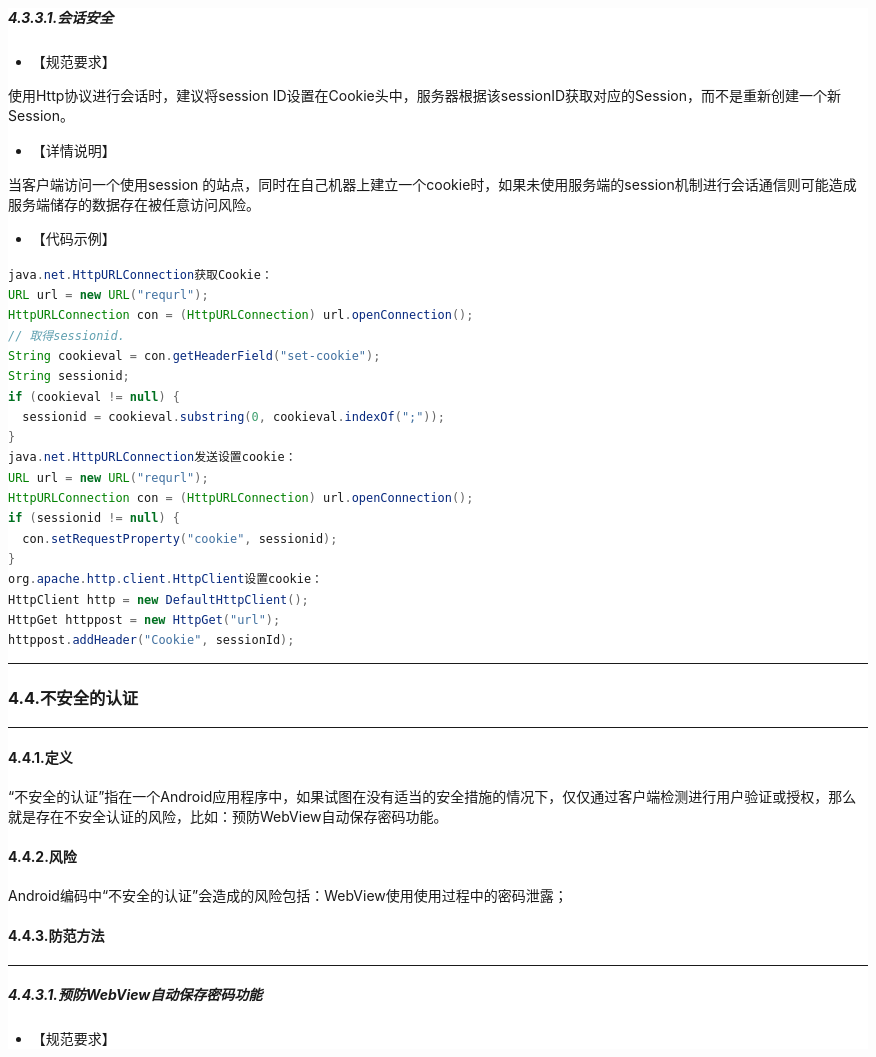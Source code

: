 ##### 4.3.3.1.会话安全

* 【规范要求】

使用Http协议进行会话时，建议将session ID设置在Cookie头中，服务器根据该sessionID获取对应的Session，而不是重新创建一个新Session。

* 【详情说明】

当客户端访问一个使用session 的站点，同时在自己机器上建立一个cookie时，如果未使用服务端的session机制进行会话通信则可能造成服务端储存的数据存在被任意访问风险。

* 【代码示例】

```java
java.net.HttpURLConnection获取Cookie：
URL url = new URL("requrl");
HttpURLConnection con = (HttpURLConnection) url.openConnection();
// 取得sessionid.
String cookieval = con.getHeaderField("set-cookie");
String sessionid;
if (cookieval != null) {
  sessionid = cookieval.substring(0, cookieval.indexOf(";"));
}
java.net.HttpURLConnection发送设置cookie：
URL url = new URL("requrl");
HttpURLConnection con = (HttpURLConnection) url.openConnection();
if (sessionid != null) {
  con.setRequestProperty("cookie", sessionid);
}
org.apache.http.client.HttpClient设置cookie：
HttpClient http = new DefaultHttpClient();
HttpGet httppost = new HttpGet("url");
httppost.addHeader("Cookie", sessionId);
```

-------

### 4.4.不安全的认证

-------

#### 4.4.1.定义

“不安全的认证”指在一个Android应用程序中，如果试图在没有适当的安全措施的情况下，仅仅通过客户端检测进行用户验证或授权，那么就是存在不安全认证的风险，比如：预防WebView自动保存密码功能。

#### 4.4.2.风险

Android编码中“不安全的认证”会造成的风险包括：WebView使用使用过程中的密码泄露；

#### 4.4.3.防范方法

-------

##### 4.4.3.1.预防WebView自动保存密码功能

* 【规范要求】
